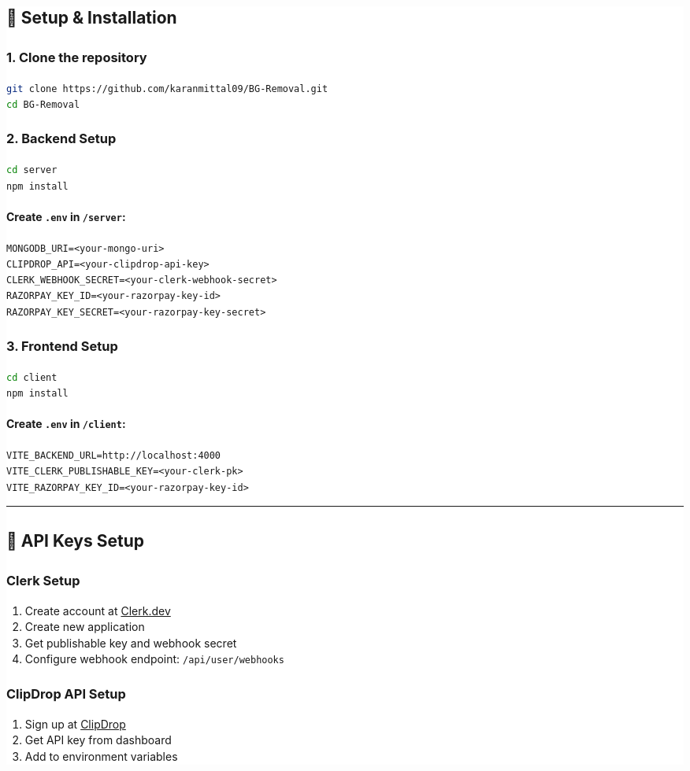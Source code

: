 
## 🚀 Setup & Installation

### 1. Clone the repository

```bash
git clone https://github.com/karanmittal09/BG-Removal.git
cd BG-Removal
```

### 2. Backend Setup

```bash
cd server
npm install
```

#### Create `.env` in `/server`:

```dotenv
MONGODB_URI=<your-mongo-uri>
CLIPDROP_API=<your-clipdrop-api-key>
CLERK_WEBHOOK_SECRET=<your-clerk-webhook-secret>
RAZORPAY_KEY_ID=<your-razorpay-key-id>
RAZORPAY_KEY_SECRET=<your-razorpay-key-secret>
```

### 3. Frontend Setup

```bash
cd client
npm install
```

#### Create `.env` in `/client`:

```dotenv
VITE_BACKEND_URL=http://localhost:4000
VITE_CLERK_PUBLISHABLE_KEY=<your-clerk-pk>
VITE_RAZORPAY_KEY_ID=<your-razorpay-key-id>
```

---

## 🔧 API Keys Setup

### Clerk Setup
1. Create account at [Clerk.dev](https://clerk.dev)
2. Create new application
3. Get publishable key and webhook secret
4. Configure webhook endpoint: `/api/user/webhooks`

### ClipDrop API Setup
1. Sign up at [ClipDrop](https://clipdrop.co/apis)
2. Get API key from dashboard
3. Add to environment variables
